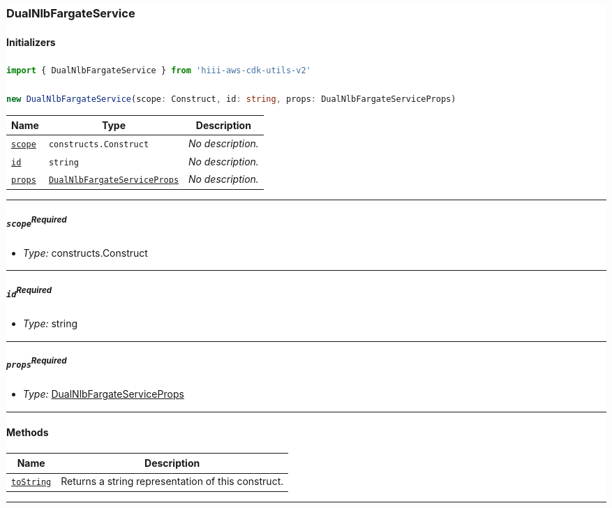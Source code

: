 
### DualNlbFargateService <a name="DualNlbFargateService" id="hiii-aws-cdk-utils-v2.DualNlbFargateService"></a>

#### Initializers <a name="Initializers" id="hiii-aws-cdk-utils-v2.DualNlbFargateService.Initializer"></a>

```typescript
import { DualNlbFargateService } from 'hiii-aws-cdk-utils-v2'

new DualNlbFargateService(scope: Construct, id: string, props: DualNlbFargateServiceProps)
```

| **Name** | **Type** | **Description** |
| --- | --- | --- |
| <code><a href="#hiii-aws-cdk-utils-v2.DualNlbFargateService.Initializer.parameter.scope">scope</a></code> | <code>constructs.Construct</code> | *No description.* |
| <code><a href="#hiii-aws-cdk-utils-v2.DualNlbFargateService.Initializer.parameter.id">id</a></code> | <code>string</code> | *No description.* |
| <code><a href="#hiii-aws-cdk-utils-v2.DualNlbFargateService.Initializer.parameter.props">props</a></code> | <code><a href="#hiii-aws-cdk-utils-v2.DualNlbFargateServiceProps">DualNlbFargateServiceProps</a></code> | *No description.* |

---

##### `scope`<sup>Required</sup> <a name="scope" id="hiii-aws-cdk-utils-v2.DualNlbFargateService.Initializer.parameter.scope"></a>

- *Type:* constructs.Construct

---

##### `id`<sup>Required</sup> <a name="id" id="hiii-aws-cdk-utils-v2.DualNlbFargateService.Initializer.parameter.id"></a>

- *Type:* string

---

##### `props`<sup>Required</sup> <a name="props" id="hiii-aws-cdk-utils-v2.DualNlbFargateService.Initializer.parameter.props"></a>

- *Type:* <a href="#hiii-aws-cdk-utils-v2.DualNlbFargateServiceProps">DualNlbFargateServiceProps</a>

---

#### Methods <a name="Methods" id="Methods"></a>

| **Name** | **Description** |
| --- | --- |
| <code><a href="#hiii-aws-cdk-utils-v2.DualNlbFargateService.toString">toString</a></code> | Returns a string representation of this construct. |

---

